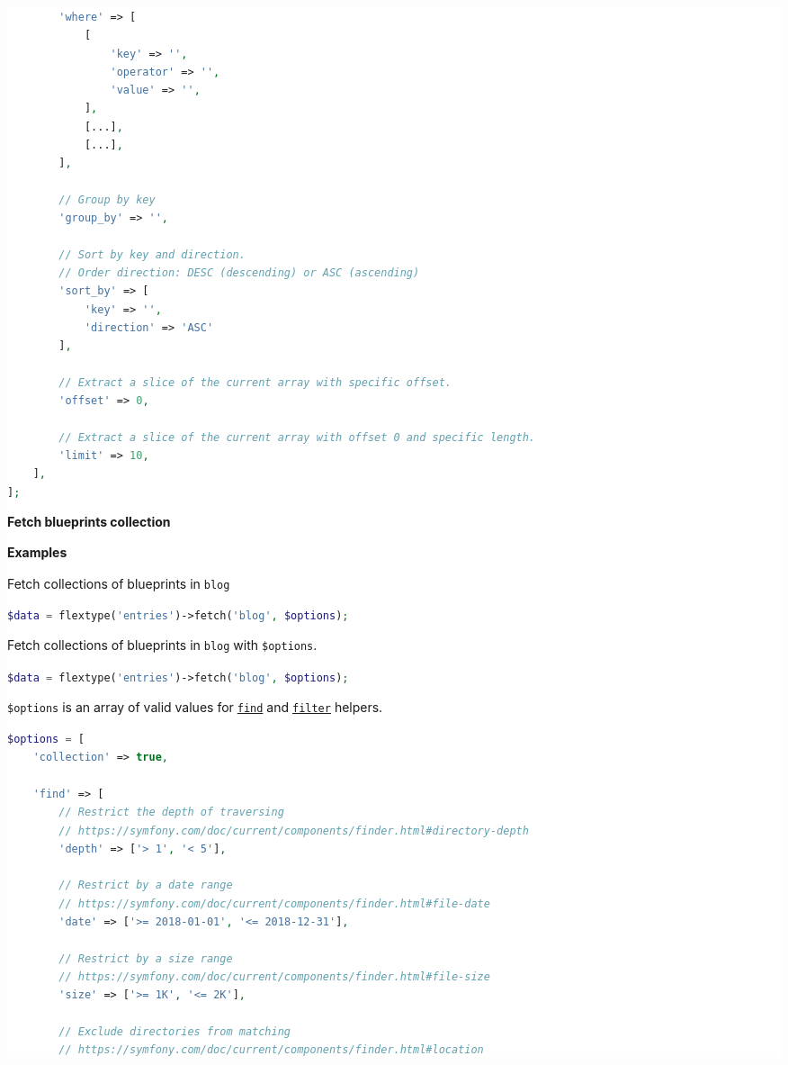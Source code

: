 ```php
        'where' => [
            [
                'key' => '',
                'operator' => '',
                'value' => '',
            ],
            [...],
            [...],
        ],

        // Group by key
        'group_by' => '',

        // Sort by key and direction.
        // Order direction: DESC (descending) or ASC (ascending)
        'sort_by' => [
            'key' => '',
            'direction' => 'ASC'
        ],

        // Extract a slice of the current array with specific offset.
        'offset' => 0,

        // Extract a slice of the current array with offset 0 and specific length.
        'limit' => 10,
    ],
];
```

**Fetch blueprints collection**

**Examples**

Fetch collections of blueprints in `blog`

```php
$data = flextype('entries')->fetch('blog', $options);
```

Fetch collections of blueprints in `blog` with `$options`.

```php
$data = flextype('entries')->fetch('blog', $options);
```

`$options` is an array of valid values for <code>[find](https://github.com/flextype/flextype/blob/dev/src/flextype/Support/Helpers/FindHelper.php)</code> and <code>[filter](https://github.com/flextype/flextype/blob/dev/src/flextype/Support/Helpers/FilterHelper.php)</code> helpers.

```php
$options = [
    'collection' => true,

    'find' => [
        // Restrict the depth of traversing
        // https://symfony.com/doc/current/components/finder.html#directory-depth
        'depth' => ['> 1', '< 5'],

        // Restrict by a date range
        // https://symfony.com/doc/current/components/finder.html#file-date
        'date' => ['>= 2018-01-01', '<= 2018-12-31'],

        // Restrict by a size range
        // https://symfony.com/doc/current/components/finder.html#file-size
        'size' => ['>= 1K', '<= 2K'],

        // Exclude directories from matching
        // https://symfony.com/doc/current/components/finder.html#location
```